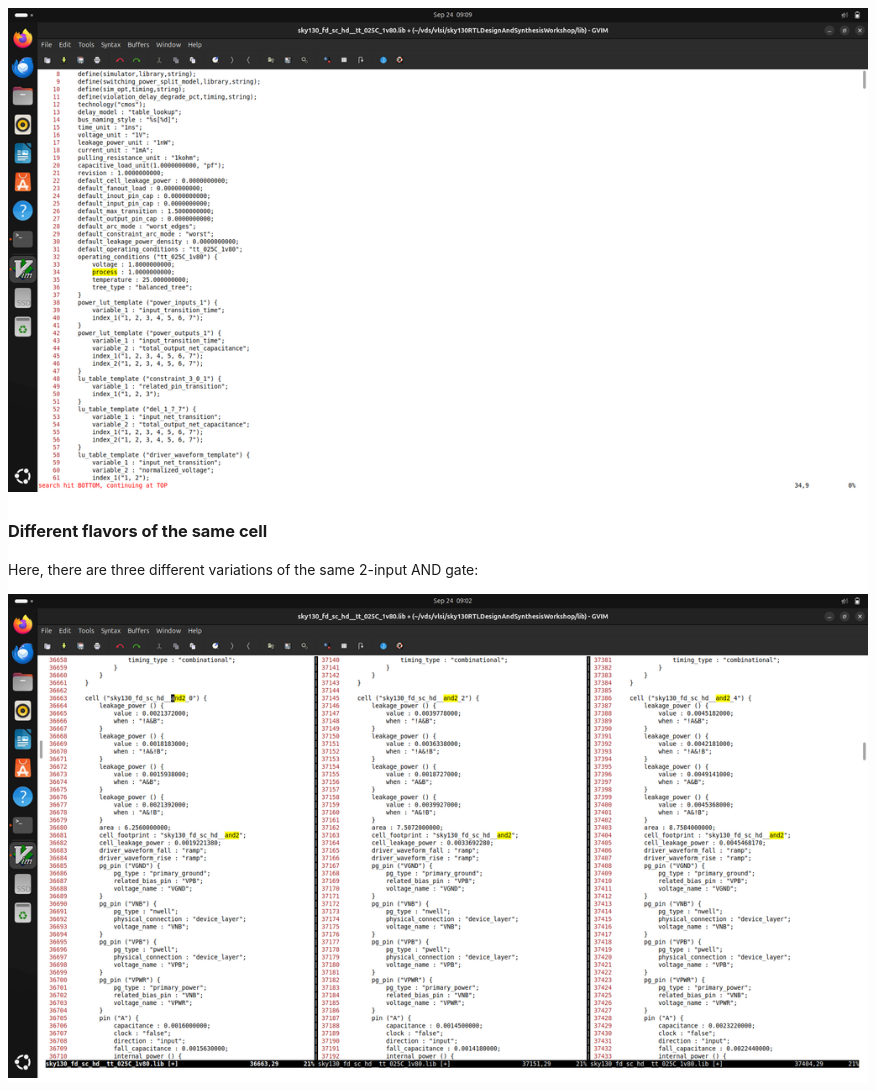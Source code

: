 ![Alt text](images/pvt.png)

### Different flavors of the same cell

Here, there are three different variations of the same 2-input AND gate:

![Alt text](images/flavours_of_and_gate.png)
